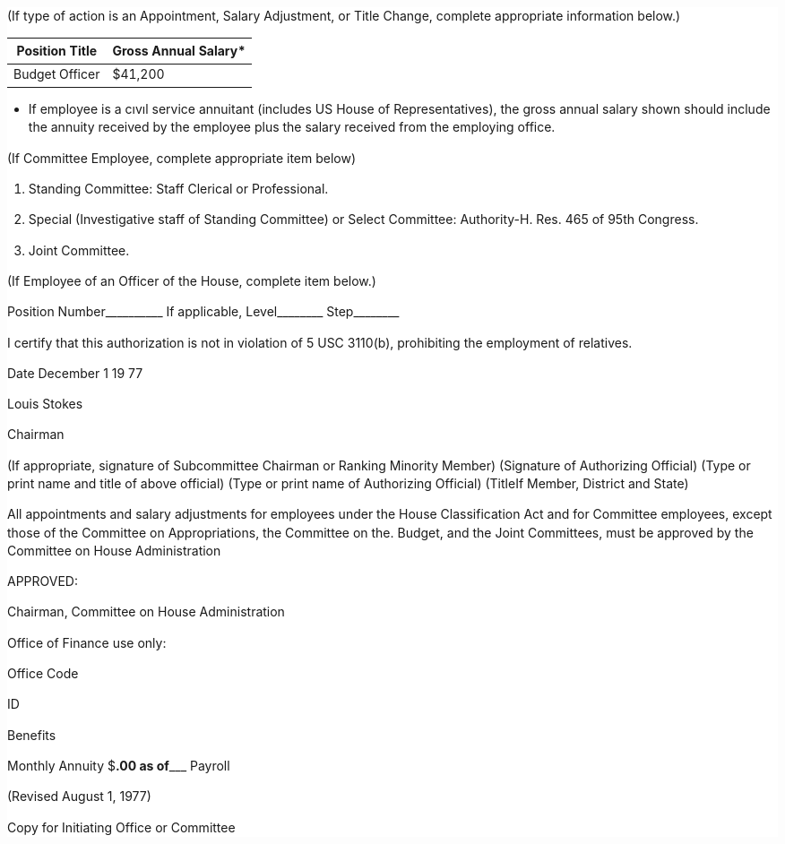 (If type of action is an Appointment, Salary Adjustment, or Title Change, complete appropriate information below.)

| Position Title | Gross Annual Salary* |
| -------------- | -------------------- |
| Budget Officer | $41,200              |

* If employee is a cıvıl service annuitant (includes US House of Representatives), the gross annual salary shown should include the annuity received by the employee plus the salary received from the employing office.

(If Committee Employee, complete appropriate item below)

1. Standing Committee: Staff Clerical or Professional.

2. Special (Investigative staff of Standing Committee) or Select Committee: Authority-H. Res. 465 of 95th Congress.

3. Joint Committee.

(If Employee of an Officer of the House, complete item below.)

Position Number__________ If applicable, Level________ Step________

I certify that this authorization is not in violation of 5 USC 3110(b), prohibiting the employment of relatives.

Date December 1 19 77

Louis Stokes

Chairman

(If appropriate, signature of Subcommittee Chairman or Ranking Minority Member)
(Signature of Authorizing Official)
(Type or print name and title of above official)
(Type or print name of Authorizing Official)
(TitleIf Member, District and State)

All appointments and salary adjustments for employees under the House Classification Act and for Committee employees, except those of the Committee on Appropriations, the Committee on the. Budget, and the Joint Committees, must be approved by the Committee on House Administration

APPROVED:

Chairman, Committee on House Administration

Office of Finance use only:

Office Code

ID

Benefits

Monthly Annuity $________.00 as of___________
Payroll

(Revised August 1, 1977)

Copy for Initiating Office or Committee
